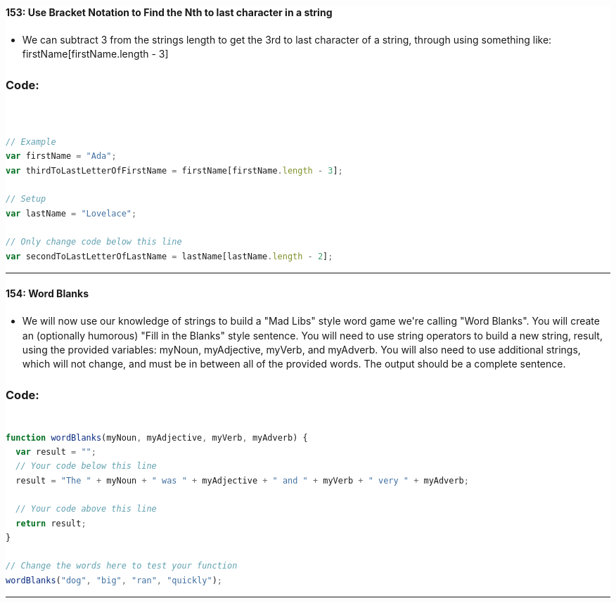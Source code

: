 
####  153: Use Bracket Notation to Find the Nth to last character in a string

*  We can subtract 3 from the strings length to get the 3rd to last character of a string, through using something like: firstName[firstName.length - 3]



### Code:

```Javascript


// Example
var firstName = "Ada";
var thirdToLastLetterOfFirstName = firstName[firstName.length - 3];

// Setup
var lastName = "Lovelace";

// Only change code below this line
var secondToLastLetterOfLastName = lastName[lastName.length - 2];

```
***


####  154: Word Blanks

*  We will now use our knowledge of strings to build a "Mad Libs" style word game we're calling "Word Blanks". You will create an (optionally humorous) "Fill in the Blanks" style sentence.  You will need to use string operators to build a new string, result, using the provided variables: myNoun, myAdjective, myVerb, and myAdverb.  You will also need to use additional strings, which will not change, and must be in between all of the provided words. The output should be a complete sentence.



### Code:

```Javascript

function wordBlanks(myNoun, myAdjective, myVerb, myAdverb) {
  var result = "";
  // Your code below this line
  result = "The " + myNoun + " was " + myAdjective + " and " + myVerb + " very " + myAdverb;

  // Your code above this line
  return result;
}

// Change the words here to test your function
wordBlanks("dog", "big", "ran", "quickly");


```
***
